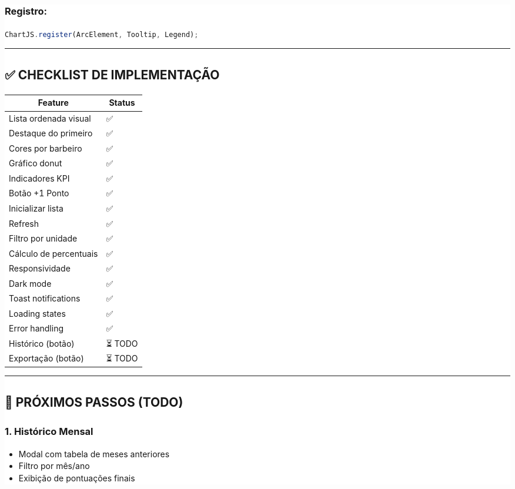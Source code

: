 ### Registro:

```javascript
ChartJS.register(ArcElement, Tooltip, Legend);
```

---

## ✅ CHECKLIST DE IMPLEMENTAÇÃO

| Feature                | Status  |
| ---------------------- | ------- |
| Lista ordenada visual  | ✅      |
| Destaque do primeiro   | ✅      |
| Cores por barbeiro     | ✅      |
| Gráfico donut          | ✅      |
| Indicadores KPI        | ✅      |
| Botão +1 Ponto         | ✅      |
| Inicializar lista      | ✅      |
| Refresh                | ✅      |
| Filtro por unidade     | ✅      |
| Cálculo de percentuais | ✅      |
| Responsividade         | ✅      |
| Dark mode              | ✅      |
| Toast notifications    | ✅      |
| Loading states         | ✅      |
| Error handling         | ✅      |
| Histórico (botão)      | ⏳ TODO |
| Exportação (botão)     | ⏳ TODO |

---

## 🚀 PRÓXIMOS PASSOS (TODO)

### 1. **Histórico Mensal**

- Modal com tabela de meses anteriores
- Filtro por mês/ano
- Exibição de pontuações finais

